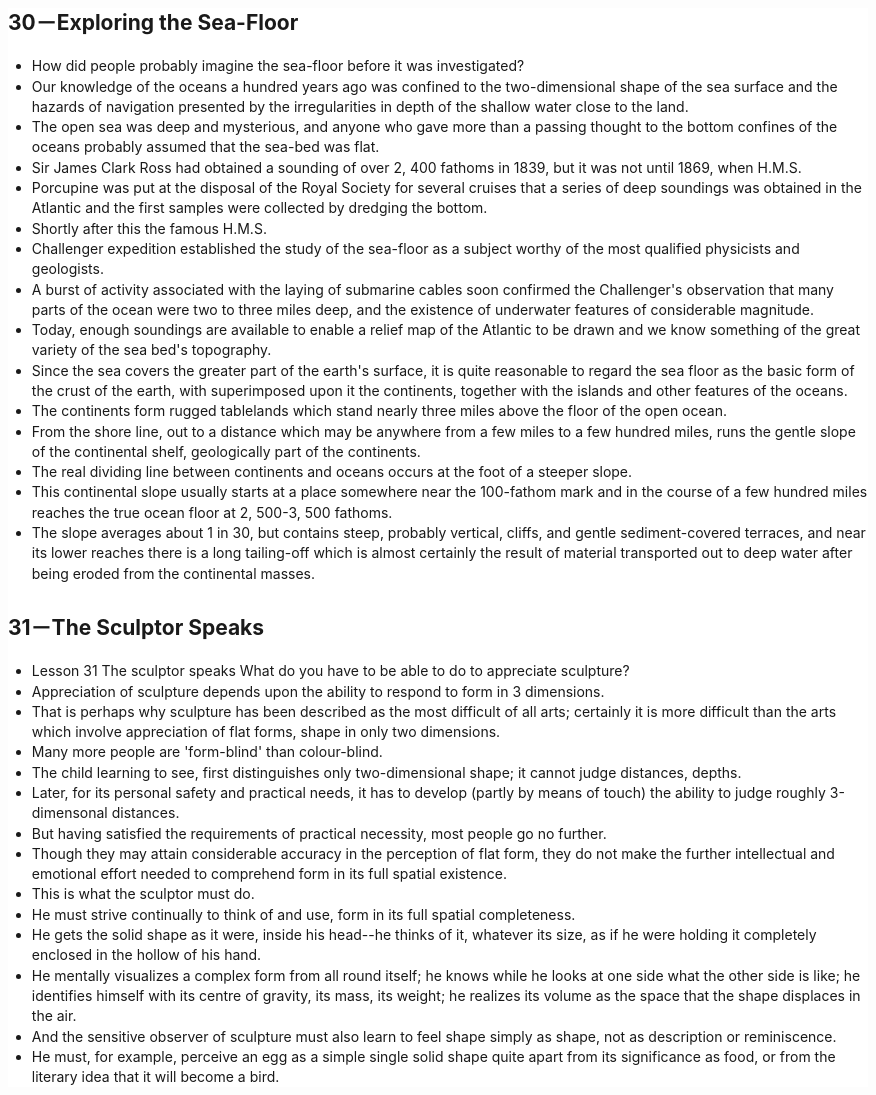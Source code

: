 ## 30－Exploring the Sea-Floor

* How did people probably imagine the sea-floor before it was investigated?
* Our knowledge of the oceans a hundred years ago was confined to the two-dimensional shape of the sea surface and the hazards of navigation presented by the irregularities in depth of the shallow water close to the land.
* The open sea was deep and mysterious, and anyone who gave more than a passing thought to the bottom confines of the oceans probably assumed that the sea-bed was flat.
* Sir James Clark Ross had obtained a sounding of over 2, 400 fathoms in 1839, but it was not until 1869, when H.M.S.
* Porcupine was put at the disposal of the Royal Society for several cruises that a series of deep soundings was obtained in the Atlantic and the first samples were collected by dredging the bottom.
* Shortly after this the famous H.M.S.
* Challenger expedition established the study of the sea-floor as a subject worthy of the most qualified physicists and geologists.
* A burst of activity associated with the laying of submarine cables soon confirmed the Challenger's observation that many parts of the ocean were two to three miles deep, and the existence of underwater features of considerable magnitude.
* Today, enough soundings are available to enable a relief map of the Atlantic to be drawn and we know something of the great variety of the sea bed's topography.
* Since the sea covers the greater part of the earth's surface, it is quite reasonable to regard the sea floor as the basic form of the crust of the earth, with superimposed upon it the continents, together with the islands and other features of the oceans.
* The continents form rugged tablelands which stand nearly three miles above the floor of the open ocean.
* From the shore line, out to a distance which may be anywhere from a few miles to a few hundred miles, runs the gentle slope of the continental shelf, geologically part of the continents.
* The real dividing line between continents and oceans occurs at the foot of a steeper slope.
* This continental slope usually starts at a place somewhere near the 100-fathom mark and in the course of a few hundred miles reaches the true ocean floor at 2, 500-3, 500 fathoms.
* The slope averages about 1 in 30, but contains steep, probably vertical, cliffs, and gentle sediment-covered terraces, and near its lower reaches there is a long tailing-off which is almost certainly the result of material transported out to deep water after being eroded from the continental masses.



## 31－The Sculptor Speaks

* Lesson 31 The sculptor speaks What do you have to be able to do to appreciate sculpture?
* Appreciation of sculpture depends upon the ability to respond to form in 3 dimensions.
* That is perhaps why sculpture has been described as the most difficult of all arts; certainly it is more difficult than the arts which involve appreciation of flat forms, shape in only two dimensions.
* Many more people are 'form-blind' than colour-blind.
* The child learning to see, first distinguishes only two-dimensional shape; it cannot judge distances, depths.
* Later, for its personal safety and practical needs, it has to develop (partly by means of touch) the ability to judge roughly 3-dimensonal distances.
* But having satisfied the requirements of practical necessity, most people go no further.
* Though they may attain considerable accuracy in the perception of flat form, they do not make the further intellectual and emotional effort needed to comprehend form in its full spatial existence.
* This is what the sculptor must do.
* He must strive continually to think of and use, form in its full spatial completeness.
* He gets the solid shape as it were, inside his head--he thinks of it, whatever its size, as if he were holding it completely enclosed in the hollow of his hand.
* He mentally visualizes a complex form from all round itself; he knows while he looks at one side what the other side is like; he identifies himself with its centre of gravity, its mass, its weight; he realizes its volume as the space that the shape displaces in the air.
* And the sensitive observer of sculpture must also learn to feel shape simply as shape, not as description or reminiscence.
* He must, for example, perceive an egg as a simple single solid shape quite apart from its significance as food, or from the literary idea that it will become a bird.